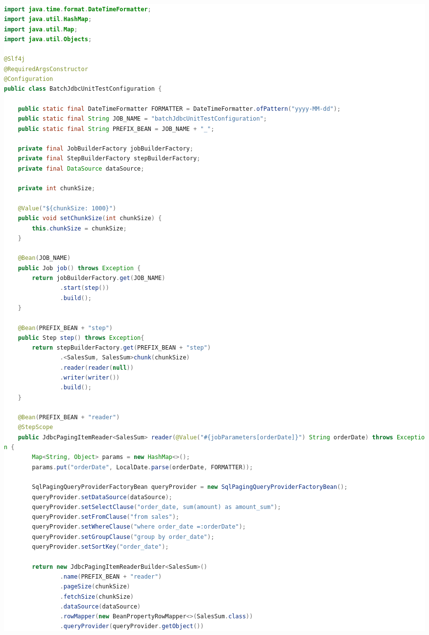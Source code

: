 ```java
import java.time.format.DateTimeFormatter;
import java.util.HashMap;
import java.util.Map;
import java.util.Objects;

@Slf4j
@RequiredArgsConstructor
@Configuration
public class BatchJdbcUnitTestConfiguration {

    public static final DateTimeFormatter FORMATTER = DateTimeFormatter.ofPattern("yyyy-MM-dd");
    public static final String JOB_NAME = "batchJdbcUnitTestConfiguration";
    public static final String PREFIX_BEAN = JOB_NAME + "_";

    private final JobBuilderFactory jobBuilderFactory;
    private final StepBuilderFactory stepBuilderFactory;
    private final DataSource dataSource;

    private int chunkSize;

    @Value("${chunkSize: 1000}")
    public void setChunkSize(int chunkSize) {
        this.chunkSize = chunkSize;
    }

    @Bean(JOB_NAME)
    public Job job() throws Exception {
        return jobBuilderFactory.get(JOB_NAME)
                .start(step())
                .build();
    }

    @Bean(PREFIX_BEAN + "step")
    public Step step() throws Exception{
        return stepBuilderFactory.get(PREFIX_BEAN + "step")
                .<SalesSum, SalesSum>chunk(chunkSize)
                .reader(reader(null))
                .writer(writer())
                .build();
    }
    
    @Bean(PREFIX_BEAN + "reader")
    @StepScope
    public JdbcPagingItemReader<SalesSum> reader(@Value("#{jobParameters[orderDate]}") String orderDate) throws Exception {
        Map<String, Object> params = new HashMap<>();
        params.put("orderDate", LocalDate.parse(orderDate, FORMATTER));

        SqlPagingQueryProviderFactoryBean queryProvider = new SqlPagingQueryProviderFactoryBean();
        queryProvider.setDataSource(dataSource);
        queryProvider.setSelectClause("order_date, sum(amount) as amount_sum");
        queryProvider.setFromClause("from sales");
        queryProvider.setWhereClause("where order_date =:orderDate");
        queryProvider.setGroupClause("group by order_date");
        queryProvider.setSortKey("order_date");

        return new JdbcPagingItemReaderBuilder<SalesSum>()
                .name(PREFIX_BEAN + "reader")
                .pageSize(chunkSize)
                .fetchSize(chunkSize)
                .dataSource(dataSource)
                .rowMapper(new BeanPropertyRowMapper<>(SalesSum.class))
                .queryProvider(queryProvider.getObject())
```